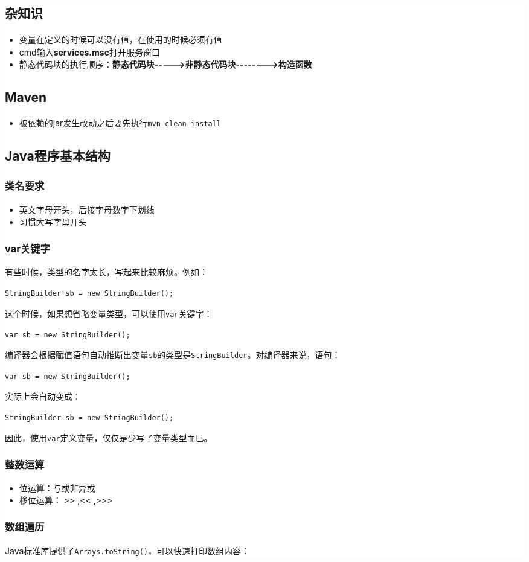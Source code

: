 ## 杂知识

+ 变量在定义的时候可以没有值，在使用的时候必须有值
+ cmd输入**services.msc**打开服务窗口
+ 静态代码块的执行顺序：**静态代码块----->非静态代码块-------->构造函数**



## Maven

+ 被依赖的jar发生改动之后要先执行`mvn clean install`

## Java程序基本结构

### 类名要求

+ 英文字母开头，后接字母数字下划线
+ 习惯大写字母开头

### var关键字

有些时候，类型的名字太长，写起来比较麻烦。例如：

```
StringBuilder sb = new StringBuilder();
```

这个时候，如果想省略变量类型，可以使用`var`关键字：

```
var sb = new StringBuilder();
```

编译器会根据赋值语句自动推断出变量`sb`的类型是`StringBuilder`。对编译器来说，语句：

```
var sb = new StringBuilder();
```

实际上会自动变成：

```
StringBuilder sb = new StringBuilder();
```

因此，使用`var`定义变量，仅仅是少写了变量类型而已。

### 整数运算

+ 位运算：与或非异或
+ 移位运算： >> ,<< ,>>>



### 数组遍历

Java标准库提供了`Arrays.toString()`，可以快速打印数组内容：
